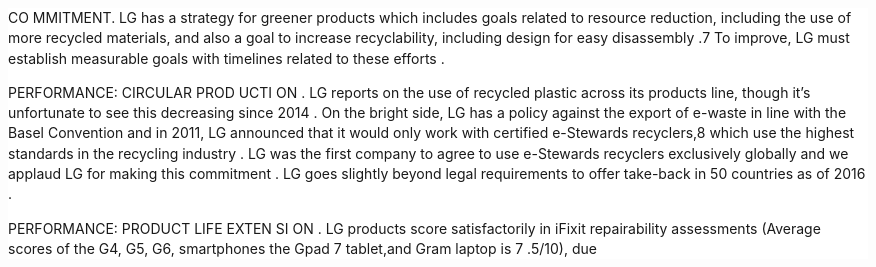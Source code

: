 CO MMITMENT.  LG has a strategy for greener products which includes goals related to resource reduction,
including the use of more recycled materials, and also a goal to increase recyclability, including design for easy
disassembly .7 To improve, LG must establish measurable goals with timelines related to these efforts .

PERFORMANCE: CIRCULAR PROD UCTI ON . LG reports on the use of recycled plastic across its
products line, though it’s unfortunate to see this decreasing since 2014 . On the bright side, LG has a policy
against the export of e-waste in line with the Basel Convention and in 2011, LG announced that it would only
work with certified e-Stewards recyclers,8 which use the highest standards in the recycling industry . LG was
the first company to agree to use e-Stewards recyclers exclusively globally and we applaud LG for making this
commitment . LG goes slightly beyond legal requirements to offer take-back in 50 countries as of 2016 .

PERFORMANCE: PRODUCT LIFE  EXTEN SI ON . LG products score satisfactorily in iFixit repairability
assessments (Average scores of the G4, G5, G6, smartphones the Gpad 7 tablet,and Gram laptop is 7 .5/10), due

